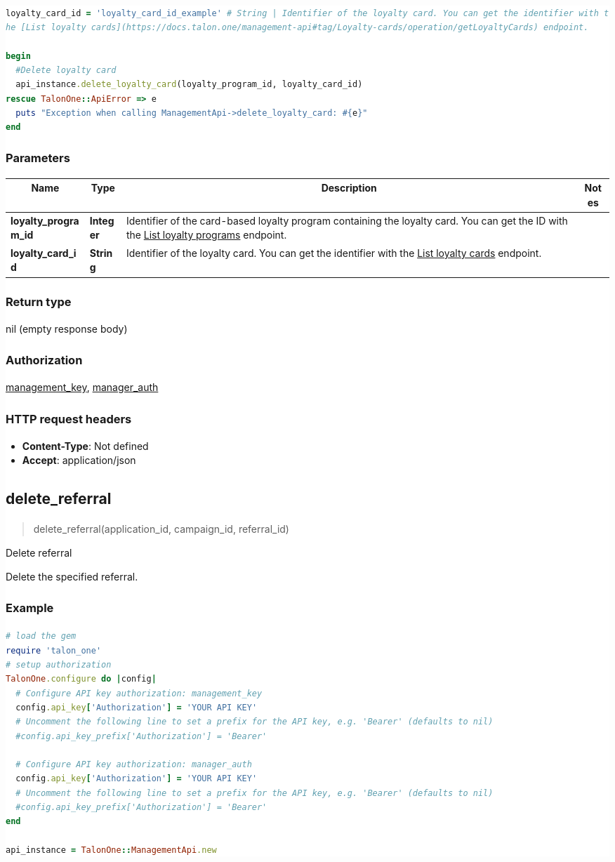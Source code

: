 ```ruby
loyalty_card_id = 'loyalty_card_id_example' # String | Identifier of the loyalty card. You can get the identifier with the [List loyalty cards](https://docs.talon.one/management-api#tag/Loyalty-cards/operation/getLoyaltyCards) endpoint. 

begin
  #Delete loyalty card
  api_instance.delete_loyalty_card(loyalty_program_id, loyalty_card_id)
rescue TalonOne::ApiError => e
  puts "Exception when calling ManagementApi->delete_loyalty_card: #{e}"
end
```

### Parameters


Name | Type | Description  | Notes
------------- | ------------- | ------------- | -------------
 **loyalty_program_id** | **Integer**| Identifier of the card-based loyalty program containing the loyalty card. You can get the ID with the [List loyalty programs](https://docs.talon.one/management-api#tag/Loyalty/operation/getLoyaltyPrograms) endpoint.  | 
 **loyalty_card_id** | **String**| Identifier of the loyalty card. You can get the identifier with the [List loyalty cards](https://docs.talon.one/management-api#tag/Loyalty-cards/operation/getLoyaltyCards) endpoint.  | 

### Return type

nil (empty response body)

### Authorization

[management_key](../README.md#management_key), [manager_auth](../README.md#manager_auth)

### HTTP request headers

- **Content-Type**: Not defined
- **Accept**: application/json


## delete_referral

> delete_referral(application_id, campaign_id, referral_id)

Delete referral

Delete the specified referral.

### Example

```ruby
# load the gem
require 'talon_one'
# setup authorization
TalonOne.configure do |config|
  # Configure API key authorization: management_key
  config.api_key['Authorization'] = 'YOUR API KEY'
  # Uncomment the following line to set a prefix for the API key, e.g. 'Bearer' (defaults to nil)
  #config.api_key_prefix['Authorization'] = 'Bearer'

  # Configure API key authorization: manager_auth
  config.api_key['Authorization'] = 'YOUR API KEY'
  # Uncomment the following line to set a prefix for the API key, e.g. 'Bearer' (defaults to nil)
  #config.api_key_prefix['Authorization'] = 'Bearer'
end

api_instance = TalonOne::ManagementApi.new
```
